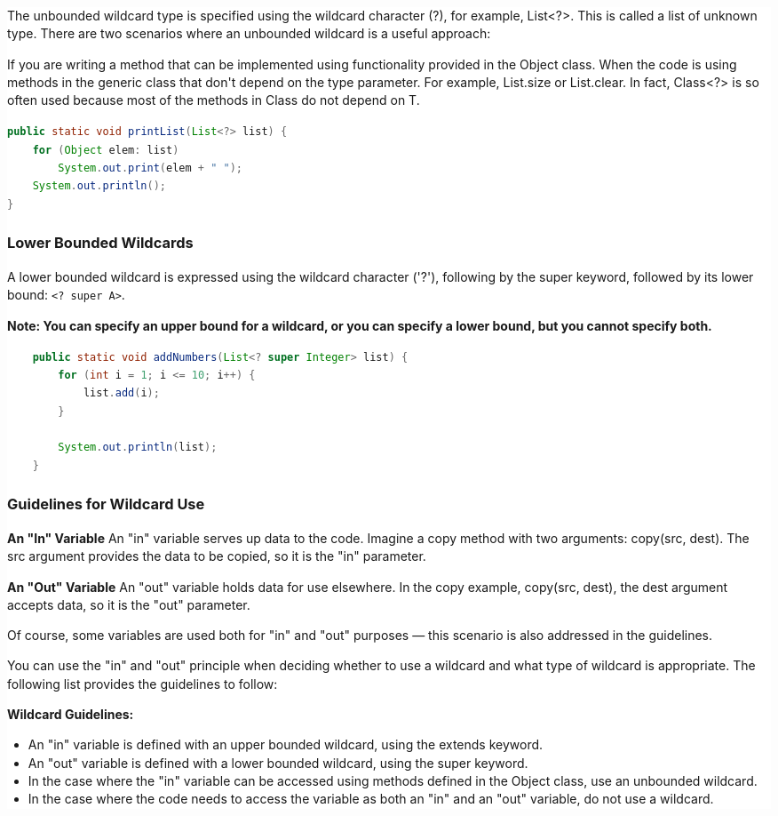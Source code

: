 The unbounded wildcard type is specified using the wildcard character (?), for example, List<?>. This is called a list of unknown type. There are two scenarios where an unbounded wildcard is a useful approach:

If you are writing a method that can be implemented using functionality provided in the Object class.
When the code is using methods in the generic class that don't depend on the type parameter. For example, List.size or List.clear. In fact, Class<?> is so often used because most of the methods in Class<T> do not depend on T.

```java
public static void printList(List<?> list) {
    for (Object elem: list)
        System.out.print(elem + " ");
    System.out.println();
}
```

### Lower Bounded Wildcards

A lower bounded wildcard is expressed using the wildcard character ('?'), following by the super keyword, followed by its lower bound: `<? super A>`.

**Note: You can specify an upper bound for a wildcard, or you can specify a lower bound, but you cannot specify both.**

```java
	public static void addNumbers(List<? super Integer> list) {
		for (int i = 1; i <= 10; i++) {
			list.add(i);
		}

		System.out.println(list);
	}

```


### Guidelines for Wildcard Use

**An "In" Variable**
	An "in" variable serves up data to the code. Imagine a copy method with two arguments: copy(src, dest). The src argument provides the data to be copied, so it is the "in" parameter.

**An "Out" Variable**
	An "out" variable holds data for use elsewhere. In the copy example, copy(src, dest), the dest argument accepts data, so it is the "out" parameter.

Of course, some variables are used both for "in" and "out" purposes — this scenario is also addressed in the guidelines.

You can use the "in" and "out" principle when deciding whether to use a wildcard and what type of wildcard is appropriate. The following list provides the guidelines to follow:

**Wildcard Guidelines:**

- An "in" variable is defined with an upper bounded wildcard, using the extends keyword.
- An "out" variable is defined with a lower bounded wildcard, using the super keyword.
- In the case where the "in" variable can be accessed using methods defined in the Object class, use an unbounded wildcard.
- In the case where the code needs to access the variable as both an "in" and an "out" variable, do not use a wildcard.
